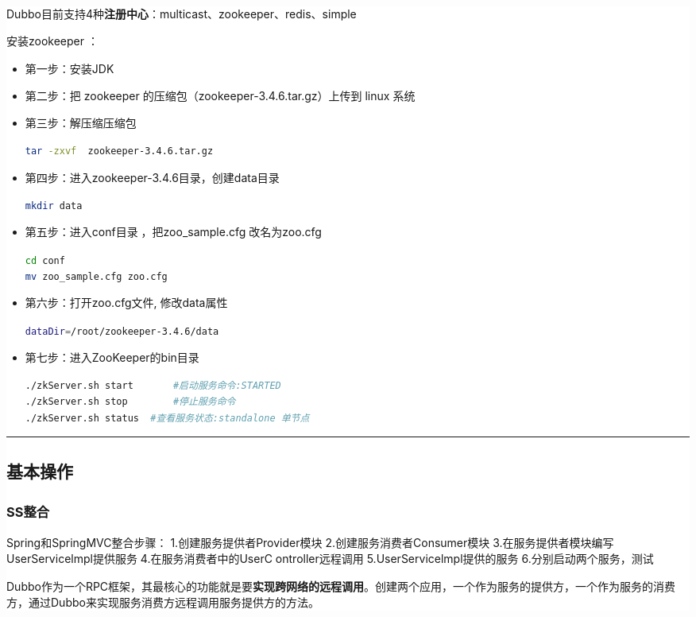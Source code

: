 Dubbo目前支持4种**注册中心**：multicast、zookeeper、redis、simple 

安装zookeeper ：

* 第一步：安装JDK

* 第二步：把 zookeeper 的压缩包（zookeeper-3.4.6.tar.gz）上传到 linux 系统

* 第三步：解压缩压缩包

  ```sh
  tar -zxvf  zookeeper-3.4.6.tar.gz
  ```

* 第四步：进入zookeeper-3.4.6目录，创建data目录

  ```sh
  mkdir data
  ```

* 第五步：进入conf目录 ，把zoo_sample.cfg 改名为zoo.cfg

  ```sh
  cd conf
  mv zoo_sample.cfg zoo.cfg
  ```

* 第六步：打开zoo.cfg文件,  修改data属性

  ```sh
  dataDir=/root/zookeeper-3.4.6/data
  ```

* 第七步：进入ZooKeeper的bin目录

  ```sh
  ./zkServer.sh start		#启动服务命令:STARTED
  ./zkServer.sh stop		#停止服务命令
  ./zkServer.sh status	#查看服务状态:standalone 单节点
  ```

  

***



## 基本操作

### SS整合

Spring和SpringMVC整合步骤：
	1.创建服务提供者Provider模块
	2.创建服务消费者Consumer模块
	3.在服务提供者模块编写UserServicelmpl提供服务
	4.在服务消费者中的UserC ontroller远程调用
	5.UserServicelmpl提供的服务
	6.分别启动两个服务，测试

Dubbo作为一个RPC框架，其最核心的功能就是要**实现跨网络的远程调用**。创建两个应用，一个作为服务的提供方，一个作为服务的消费方，通过Dubbo来实现服务消费方远程调用服务提供方的方法。
